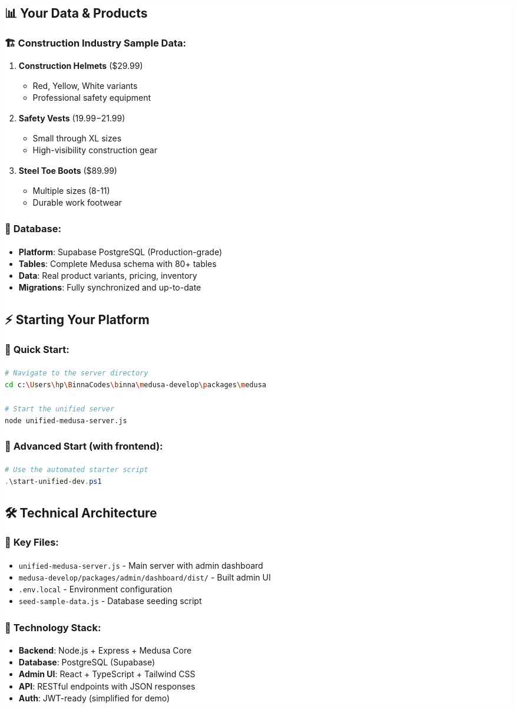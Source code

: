 ## 📊 **Your Data & Products**

### 🏗️ **Construction Industry Sample Data:**
1. **Construction Helmets** ($29.99)
   - Red, Yellow, White variants
   - Professional safety equipment

2. **Safety Vests** ($19.99-$21.99)
   - Small through XL sizes
   - High-visibility construction gear

3. **Steel Toe Boots** ($89.99)
   - Multiple sizes (8-11)
   - Durable work footwear

### 💾 **Database:**
- **Platform**: Supabase PostgreSQL (Production-grade)
- **Tables**: Complete Medusa schema with 80+ tables
- **Data**: Real product variants, pricing, inventory
- **Migrations**: Fully synchronized and up-to-date

## ⚡ **Starting Your Platform**

### 🚀 **Quick Start:**
```bash
# Navigate to the server directory
cd c:\Users\hp\BinnaCodes\binna\medusa-develop\packages\medusa

# Start the unified server
node unified-medusa-server.js
```

### 🔧 **Advanced Start (with frontend):**
```powershell
# Use the automated starter script
.\start-unified-dev.ps1
```

## 🛠️ **Technical Architecture**

### 📁 **Key Files:**
- `unified-medusa-server.js` - Main server with admin dashboard
- `medusa-develop/packages/admin/dashboard/dist/` - Built admin UI
- `.env.local` - Environment configuration
- `seed-sample-data.js` - Database seeding script

### 🔧 **Technology Stack:**
- **Backend**: Node.js + Express + Medusa Core
- **Database**: PostgreSQL (Supabase)
- **Admin UI**: React + TypeScript + Tailwind CSS
- **API**: RESTful endpoints with JSON responses
- **Auth**: JWT-ready (simplified for demo)
